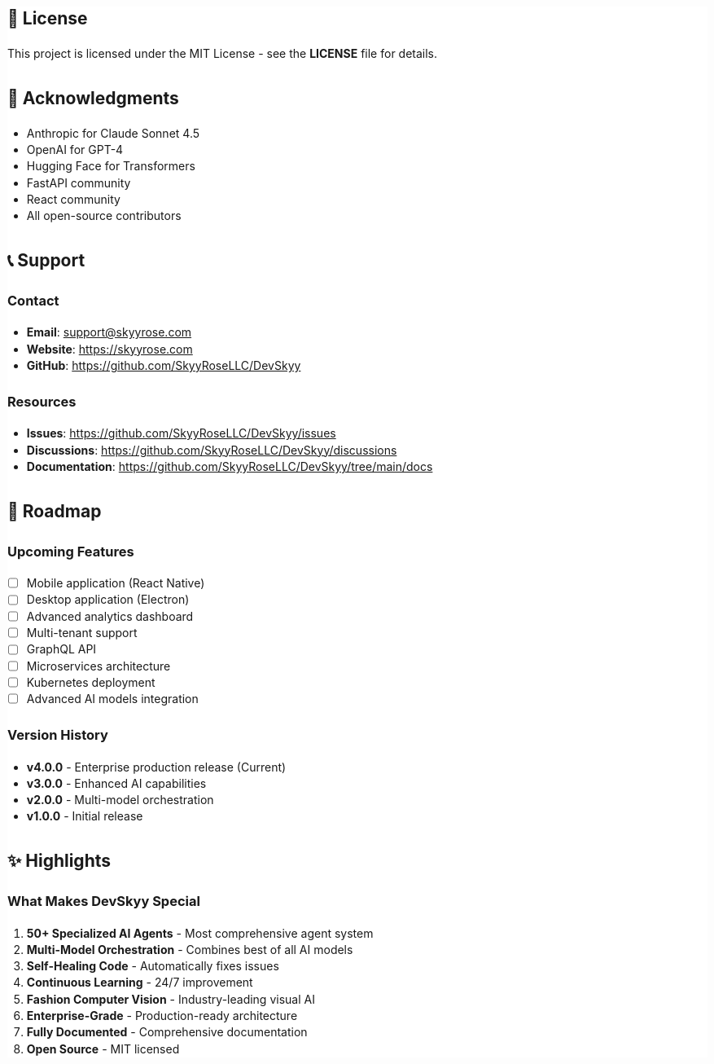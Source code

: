 ## 📄 License

This project is licensed under the MIT License - see the **LICENSE** file for details.

## 🙏 Acknowledgments

- Anthropic for Claude Sonnet 4.5
- OpenAI for GPT-4
- Hugging Face for Transformers
- FastAPI community
- React community
- All open-source contributors

## 📞 Support

### Contact
- **Email**: support@skyyrose.com
- **Website**: https://skyyrose.com
- **GitHub**: https://github.com/SkyyRoseLLC/DevSkyy

### Resources
- **Issues**: https://github.com/SkyyRoseLLC/DevSkyy/issues
- **Discussions**: https://github.com/SkyyRoseLLC/DevSkyy/discussions
- **Documentation**: https://github.com/SkyyRoseLLC/DevSkyy/tree/main/docs

## 🎯 Roadmap

### Upcoming Features
- [ ] Mobile application (React Native)
- [ ] Desktop application (Electron)
- [ ] Advanced analytics dashboard
- [ ] Multi-tenant support
- [ ] GraphQL API
- [ ] Microservices architecture
- [ ] Kubernetes deployment
- [ ] Advanced AI models integration

### Version History
- **v4.0.0** - Enterprise production release (Current)
- **v3.0.0** - Enhanced AI capabilities
- **v2.0.0** - Multi-model orchestration
- **v1.0.0** - Initial release

## ✨ Highlights

### What Makes DevSkyy Special
1. **50+ Specialized AI Agents** - Most comprehensive agent system
2. **Multi-Model Orchestration** - Combines best of all AI models
3. **Self-Healing Code** - Automatically fixes issues
4. **Continuous Learning** - 24/7 improvement
5. **Fashion Computer Vision** - Industry-leading visual AI
6. **Enterprise-Grade** - Production-ready architecture
7. **Fully Documented** - Comprehensive documentation
8. **Open Source** - MIT licensed
